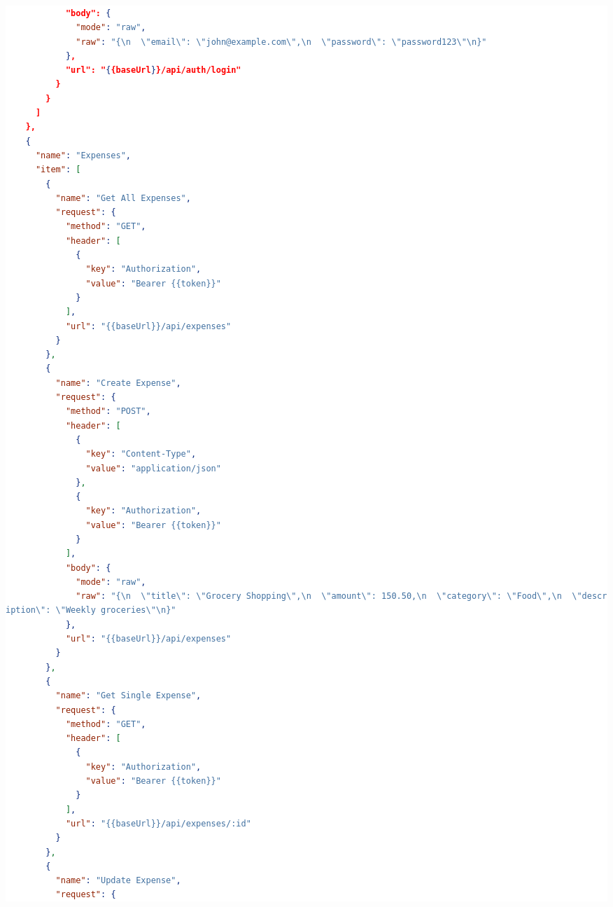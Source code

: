 ```json
            "body": {
              "mode": "raw",
              "raw": "{\n  \"email\": \"john@example.com\",\n  \"password\": \"password123\"\n}"
            },
            "url": "{{baseUrl}}/api/auth/login"
          }
        }
      ]
    },
    {
      "name": "Expenses",
      "item": [
        {
          "name": "Get All Expenses",
          "request": {
            "method": "GET",
            "header": [
              {
                "key": "Authorization",
                "value": "Bearer {{token}}"
              }
            ],
            "url": "{{baseUrl}}/api/expenses"
          }
        },
        {
          "name": "Create Expense",
          "request": {
            "method": "POST",
            "header": [
              {
                "key": "Content-Type",
                "value": "application/json"
              },
              {
                "key": "Authorization",
                "value": "Bearer {{token}}"
              }
            ],
            "body": {
              "mode": "raw",
              "raw": "{\n  \"title\": \"Grocery Shopping\",\n  \"amount\": 150.50,\n  \"category\": \"Food\",\n  \"description\": \"Weekly groceries\"\n}"
            },
            "url": "{{baseUrl}}/api/expenses"
          }
        },
        {
          "name": "Get Single Expense",
          "request": {
            "method": "GET",
            "header": [
              {
                "key": "Authorization",
                "value": "Bearer {{token}}"
              }
            ],
            "url": "{{baseUrl}}/api/expenses/:id"
          }
        },
        {
          "name": "Update Expense",
          "request": {
```